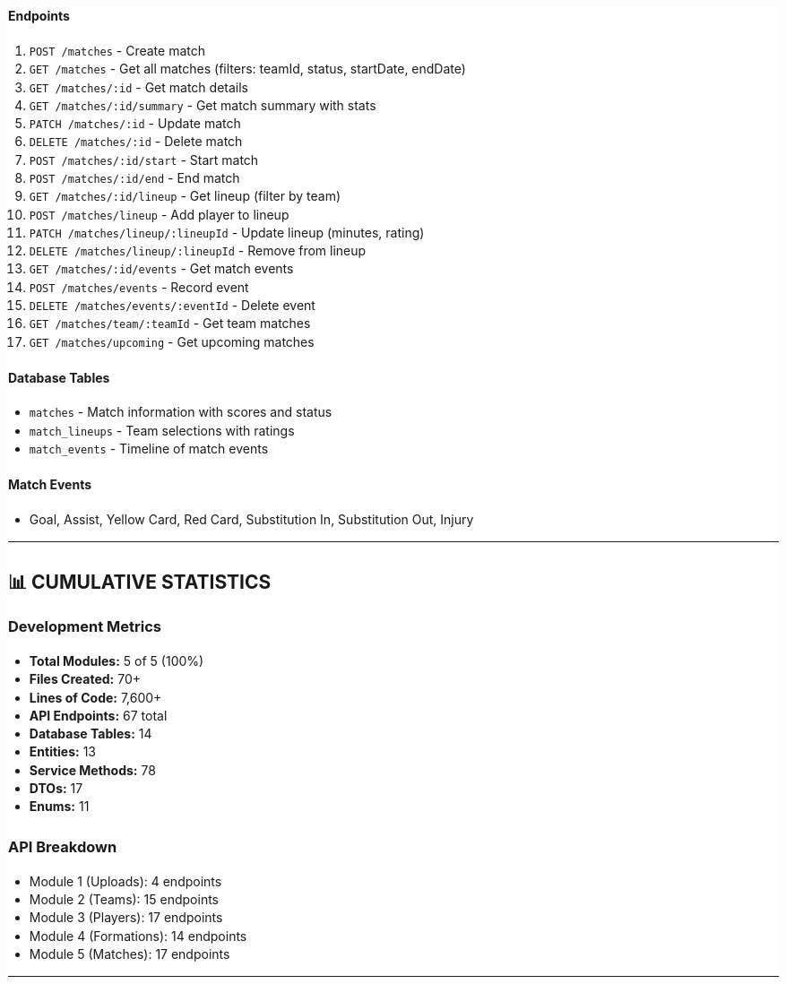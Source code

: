 #### Endpoints
1. `POST /matches` - Create match
2. `GET /matches` - Get all matches (filters: teamId, status, startDate, endDate)
3. `GET /matches/:id` - Get match details
4. `GET /matches/:id/summary` - Get match summary with stats
5. `PATCH /matches/:id` - Update match
6. `DELETE /matches/:id` - Delete match
7. `POST /matches/:id/start` - Start match
8. `POST /matches/:id/end` - End match
9. `GET /matches/:id/lineup` - Get lineup (filter by team)
10. `POST /matches/lineup` - Add player to lineup
11. `PATCH /matches/lineup/:lineupId` - Update lineup (minutes, rating)
12. `DELETE /matches/lineup/:lineupId` - Remove from lineup
13. `GET /matches/:id/events` - Get match events
14. `POST /matches/events` - Record event
15. `DELETE /matches/events/:eventId` - Delete event
16. `GET /matches/team/:teamId` - Get team matches
17. `GET /matches/upcoming` - Get upcoming matches

#### Database Tables
- `matches` - Match information with scores and status
- `match_lineups` - Team selections with ratings
- `match_events` - Timeline of match events

#### Match Events
- Goal, Assist, Yellow Card, Red Card, Substitution In, Substitution Out, Injury

---

## 📊 CUMULATIVE STATISTICS

### Development Metrics
- **Total Modules:** 5 of 5 (100%)
- **Files Created:** 70+
- **Lines of Code:** 7,600+
- **API Endpoints:** 67 total
- **Database Tables:** 14
- **Entities:** 13
- **Service Methods:** 78
- **DTOs:** 17
- **Enums:** 11

### API Breakdown
- Module 1 (Uploads): 4 endpoints
- Module 2 (Teams): 15 endpoints
- Module 3 (Players): 17 endpoints
- Module 4 (Formations): 14 endpoints
- Module 5 (Matches): 17 endpoints

---
